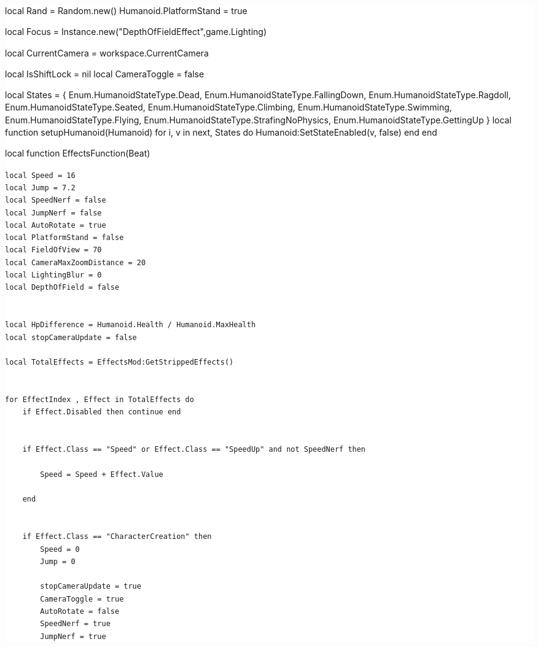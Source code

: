 local Rand = Random.new()
Humanoid.PlatformStand = true

local Focus = Instance.new("DepthOfFieldEffect",game.Lighting)

local CurrentCamera = workspace.CurrentCamera


local IsShiftLock = nil
local CameraToggle = false

local States = { Enum.HumanoidStateType.Dead, Enum.HumanoidStateType.FallingDown, Enum.HumanoidStateType.Ragdoll, Enum.HumanoidStateType.Seated, Enum.HumanoidStateType.Climbing, Enum.HumanoidStateType.Swimming, Enum.HumanoidStateType.Flying, Enum.HumanoidStateType.StrafingNoPhysics, Enum.HumanoidStateType.GettingUp }
local function setupHumanoid(Humanoid)
	for i, v in next, States do
		Humanoid:SetStateEnabled(v, false)
	end
end

local function EffectsFunction(Beat)

	local Speed = 16
	local Jump = 7.2
	local SpeedNerf = false
	local JumpNerf = false
	local AutoRotate = true
	local PlatformStand = false
	local FieldOfView = 70
	local CameraMaxZoomDistance = 20
	local LightingBlur = 0
	local DepthOfField = false


	local HpDifference = Humanoid.Health / Humanoid.MaxHealth
	local stopCameraUpdate = false

	local TotalEffects = EffectsMod:GetStrippedEffects()


	for EffectIndex , Effect in TotalEffects do
		if Effect.Disabled then continue end


		if Effect.Class == "Speed" or Effect.Class == "SpeedUp" and not SpeedNerf then

			Speed = Speed + Effect.Value

		end


		if Effect.Class == "CharacterCreation" then
			Speed = 0
			Jump = 0

			stopCameraUpdate = true
			CameraToggle = true
			AutoRotate = false
			SpeedNerf = true
			JumpNerf = true
